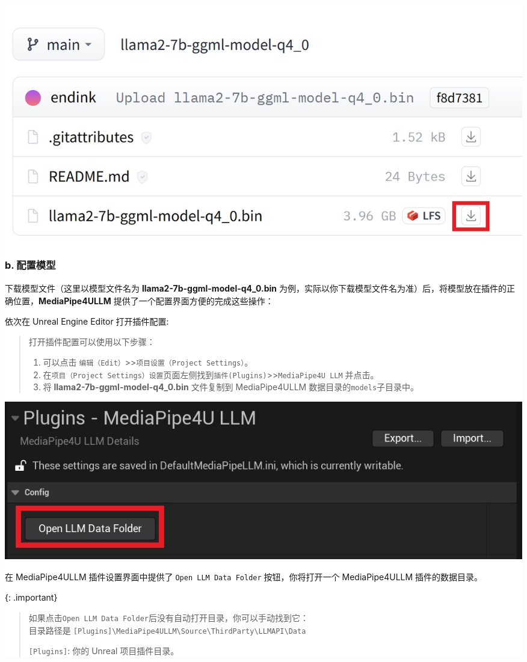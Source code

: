 [![Model Download](./images/llm_hf_download.jpg "Model Download")](./images/llm_hf_download.jpg)


### b. 配置模型

下载模型文件（这里以模型文件名为 **llama2-7b-ggml-model-q4_0.bin** 为例，实际以你下载模型文件名为准）后，将模型放在插件的正确位置，**MediaPipe4ULLM** 提供了一个配置界面方便的完成这些操作：

依次在 Unreal Engine Editor 打开插件配置:
> 打开插件配置可以使用以下步骤：
> 1. 可以点击 `编辑（Edit）`>>`项目设置（Project Settings）`。
> 2. 在`项目（Project Settings）设置`页面左侧找到`插件(Plugins)`>>`MediaPipe4U LLM` 并点击。 
> 3. 将 **llama2-7b-ggml-model-q4_0.bin** 文件复制到 MediaPipe4ULLM 数据目录的`models`子目录中。

[![Plugin Settings](./images/llm_open_data_folder.jpg "Plugin Settings")](./images/llm_open_data_folder.jpg)

在 MediaPipe4ULLM 插件设置界面中提供了 `Open LLM Data Folder` 按钮，你将打开一个 MediaPipe4ULLM 插件的数据目录。   

{: .important}
> 如果点击`Open LLM Data Folder`后没有自动打开目录，你可以手动找到它：   
> 目录路径是 `[Plugins]\MediaPipe4ULLM\Source\ThirdParty\LLMAPI\Data` 
>
> `[Plugins]`: 你的 Unreal 项目插件目录。
